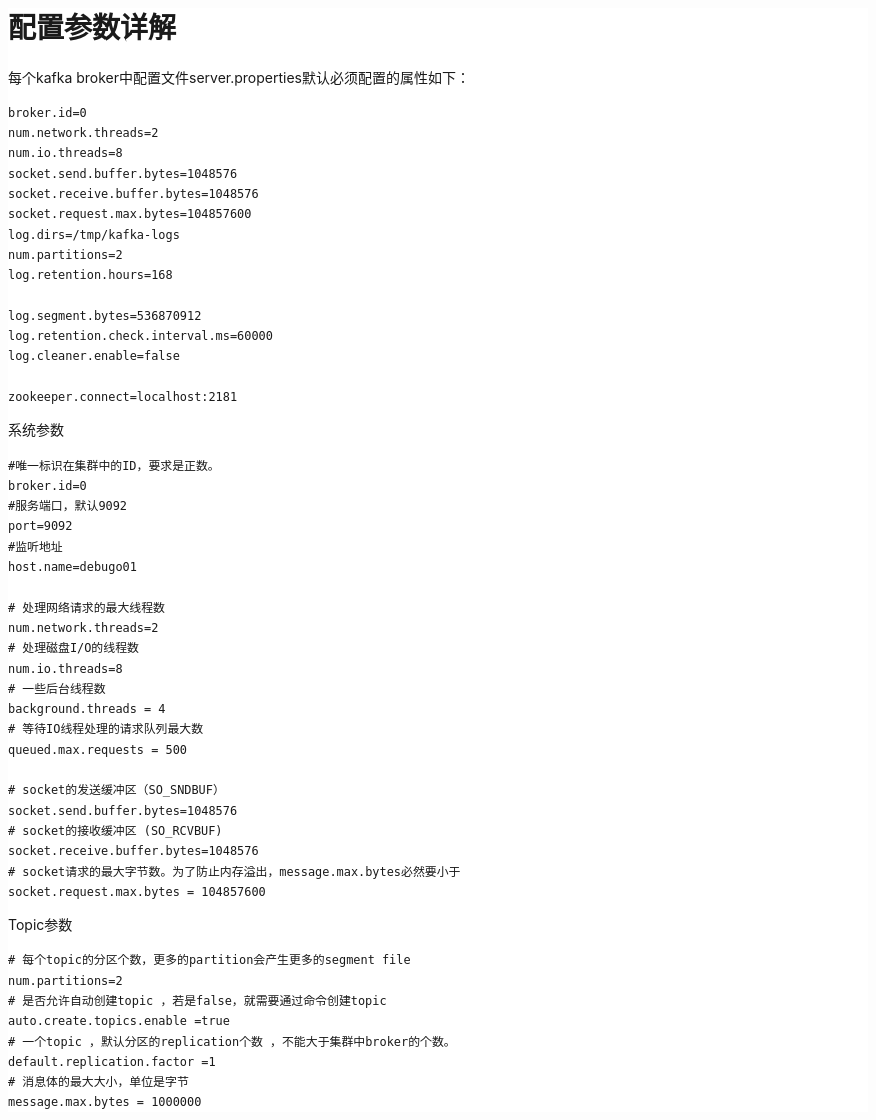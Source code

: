 # 配置参数详解

每个kafka broker中配置文件server.properties默认必须配置的属性如下：

```
broker.id=0  
num.network.threads=2  
num.io.threads=8  
socket.send.buffer.bytes=1048576  
socket.receive.buffer.bytes=1048576  
socket.request.max.bytes=104857600  
log.dirs=/tmp/kafka-logs  
num.partitions=2  
log.retention.hours=168  

log.segment.bytes=536870912  
log.retention.check.interval.ms=60000  
log.cleaner.enable=false  

zookeeper.connect=localhost:2181
```

系统参数

```
#唯一标识在集群中的ID，要求是正数。
broker.id=0
#服务端口，默认9092
port=9092
#监听地址
host.name=debugo01

# 处理网络请求的最大线程数
num.network.threads=2
# 处理磁盘I/O的线程数
num.io.threads=8
# 一些后台线程数
background.threads = 4
# 等待IO线程处理的请求队列最大数
queued.max.requests = 500

# socket的发送缓冲区（SO_SNDBUF）
socket.send.buffer.bytes=1048576
# socket的接收缓冲区 (SO_RCVBUF)
socket.receive.buffer.bytes=1048576
# socket请求的最大字节数。为了防止内存溢出，message.max.bytes必然要小于
socket.request.max.bytes = 104857600
```

Topic参数

```
# 每个topic的分区个数，更多的partition会产生更多的segment file
num.partitions=2
# 是否允许自动创建topic ，若是false，就需要通过命令创建topic
auto.create.topics.enable =true
# 一个topic ，默认分区的replication个数 ，不能大于集群中broker的个数。
default.replication.factor =1
# 消息体的最大大小，单位是字节
message.max.bytes = 1000000
```
